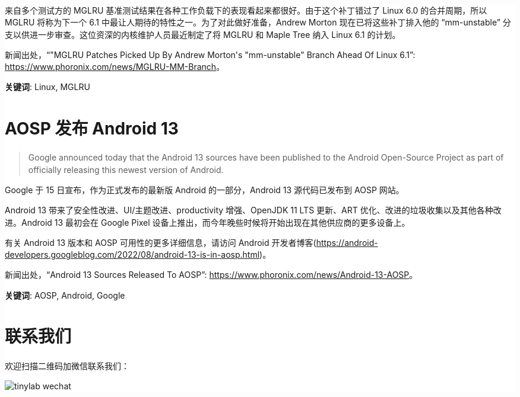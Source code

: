 来自多个测试方的 MGLRU 基准测试结果在各种工作负载下的表现看起来都很好。由于这个补丁错过了 Linux 6.0 的合并周期，所以 MGLRU 将称为下一个 6.1 中最让人期待的特性之一。为了对此做好准备，Andrew Morton 现在已将这些补丁排入他的 “mm-unstable” 分支以供进一步审查。这位资深的内核维护人员最近制定了将 MGLRU 和 Maple Tree 纳入 Linux 6.1 的计划。

新闻出处，“"MGLRU Patches Picked Up By Andrew Morton's "mm-unstable" Branch Ahead Of Linux 6.1”: <https://www.phoronix.com/news/MGLRU-MM-Branch>。

**关键词**: Linux, MGLRU

# AOSP 发布 Android 13

> Google announced today that the Android 13 sources have been published to the Android Open-Source Project as part of officially releasing this newest version of Android.

Google 于 15 日宣布，作为正式发布的最新版 Android 的一部分，Android 13 源代码已发布到 AOSP 网站。

Android 13 带来了安全性改进、UI/主题改进、productivity 增强、OpenJDK 11 LTS 更新、ART 优化、改进的垃圾收集以及其他各种改进。Android 13 最初会在 Google Pixel 设备上推出，而今年晚些时候将开始出现在其他供应商的更多设备上。

有关 Android 13 版本和 AOSP 可用性的更多详细信息，请访问 Android 开发者博客(<https://android-developers.googleblog.com/2022/08/android-13-is-in-aosp.html>)。

新闻出处，“Android 13 Sources Released To AOSP”: <https://www.phoronix.com/news/Android-13-AOSP>。

**关键词**: AOSP, Android, Google

# 联系我们

欢迎扫描二维码加微信联系我们：

![tinylab wechat](/images/wechat/tinylab.jpg)
